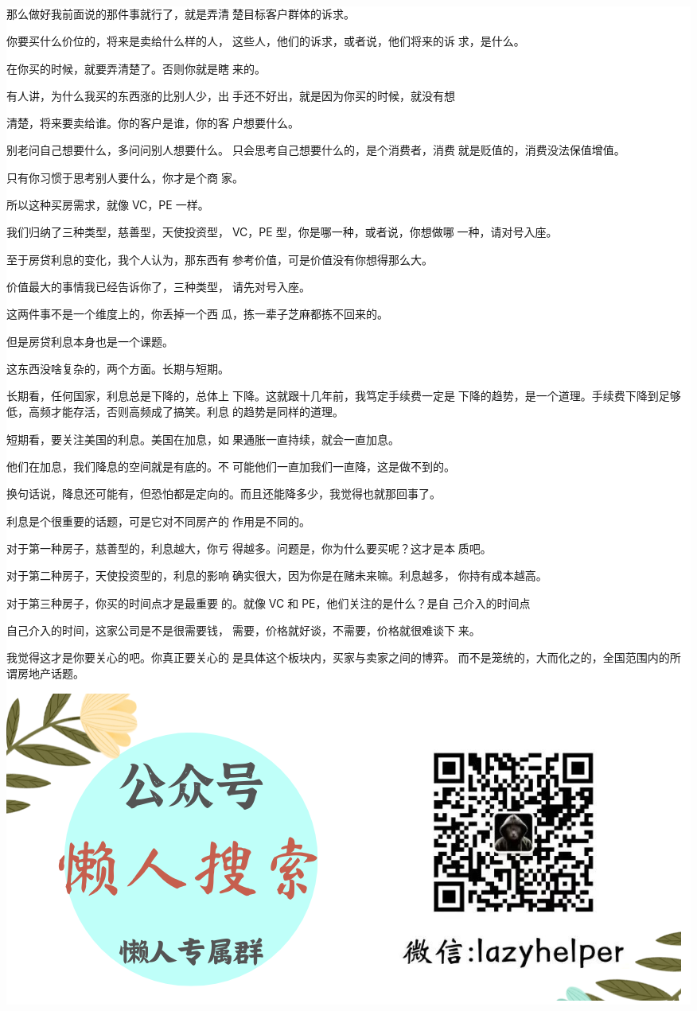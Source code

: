 那么做好我前面说的那件事就行了，就是弄清 楚目标客户群体的诉求。

你要买什么价位的，将来是卖给什么样的人， 这些人，他们的诉求，或者说，他们将来的诉 求，是什么。

在你买的时候，就要弄清楚了。否则你就是瞎 来的。

有人讲，为什么我买的东西涨的比别人少，出 手还不好出，就是因为你买的时候，就没有想

清楚，将来要卖给谁。你的客户是谁，你的客 户想要什么。

别老问自己想要什么，多问问别人想要什么。 只会思考自己想要什么的，是个消费者，消费 就是贬值的，消费没法保值增值。

只有你习惯于思考别人要什么，你才是个商 家。

所以这种买房需求，就像 VC，PE 一样。

我们归纳了三种类型，慈善型，天使投资型， VC，PE 型，你是哪一种，或者说，你想做哪 一种，请对号入座。

至于房贷利息的变化，我个人认为，那东西有 参考价值，可是价值没有你想得那么大。

价值最大的事情我已经告诉你了，三种类型， 请先对号入座。

这两件事不是一个维度上的，你丢掉一个西 瓜，拣一辈子芝麻都拣不回来的。

但是房贷利息本身也是一个课题。

这东西没啥复杂的，两个方面。长期与短期。

长期看，任何国家，利息总是下降的，总体上 下降。这就跟十几年前，我笃定手续费一定是 下降的趋势，是一个道理。手续费下降到足够 低，高频才能存活，否则高频成了搞笑。利息 的趋势是同样的道理。

短期看，要关注美国的利息。美国在加息，如 果通胀一直持续，就会一直加息。

他们在加息，我们降息的空间就是有底的。不 可能他们一直加我们一直降，这是做不到的。

换句话说，降息还可能有，但恐怕都是定向的。而且还能降多少，我觉得也就那回事了。

利息是个很重要的话题，可是它对不同房产的 作用是不同的。

对于第一种房子，慈善型的，利息越大，你亏 得越多。问题是，你为什么要买呢？这才是本 质吧。

对于第二种房子，天使投资型的，利息的影响 确实很大，因为你是在赌未来嘛。利息越多， 你持有成本越高。

对于第三种房子，你买的时间点才是最重要 的。就像 VC 和 PE，他们关注的是什么？是自 己介入的时间点

自己介入的时间，这家公司是不是很需要钱， 需要，价格就好谈，不需要，价格就很难谈下 来。

我觉得这才是你要关心的吧。你真正要关心的 是具体这个板块内，买家与卖家之间的博弈。 而不是笼统的，大而化之的，全国范围内的所 谓房地产话题。

![](img/file0.png "fig:")